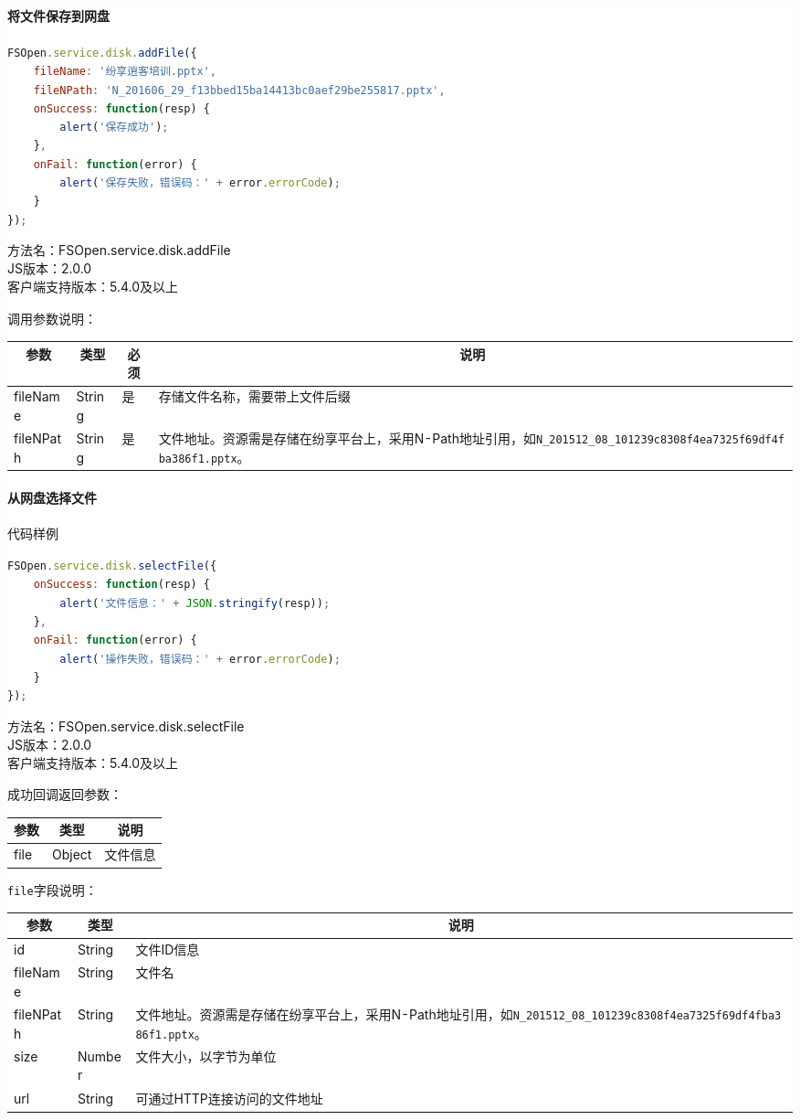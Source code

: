 #### 将文件保存到网盘     


```javascript
FSOpen.service.disk.addFile({
    fileName: '纷享逍客培训.pptx',
    fileNPath: 'N_201606_29_f13bbed15ba14413bc0aef29be255817.pptx',
    onSuccess: function(resp) {
        alert('保存成功');
    },
    onFail: function(error) {
        alert('保存失败，错误码：' + error.errorCode);
    }
});
```

方法名：FSOpen.service.disk.addFile   
JS版本：2.0.0    
客户端支持版本：5.4.0及以上     

调用参数说明：      

| 参数      | 类型      | 必须 | 说明         |
| ----------| ----------| -----| -------------|
| fileName  | String    | 是   | 存储文件名称，需要带上文件后缀 |
| fileNPath | String    | 是   | 文件地址。资源需是存储在纷享平台上，采用N-Path地址引用，如`N_201512_08_101239c8308f4ea7325f69df4fba386f1.pptx`。  |

#### 从网盘选择文件     

代码样例
```javascript
FSOpen.service.disk.selectFile({
    onSuccess: function(resp) {
        alert('文件信息：' + JSON.stringify(resp));
    },
    onFail: function(error) {
        alert('操作失败，错误码：' + error.errorCode);
    }
});
``` 

方法名：FSOpen.service.disk.selectFile   
JS版本：2.0.0    
客户端支持版本：5.4.0及以上     

成功回调返回参数：      

| 参数      | 类型      | 说明     |
| ----------| ----------| ---------|
| file      | Object    | 文件信息 |

`file`字段说明：

| 参数      | 类型      | 说明     |
| ----------| ----------| ---------|
| id        | String    | 文件ID信息 |
| fileName  | String    | 文件名 |
| fileNPath | String    | 文件地址。资源需是存储在纷享平台上，采用N-Path地址引用，如`N_201512_08_101239c8308f4ea7325f69df4fba386f1.pptx`。 |
| size      | Number    | 文件大小，以字节为单位 |
| url       | String    | 可通过HTTP连接访问的文件地址 |